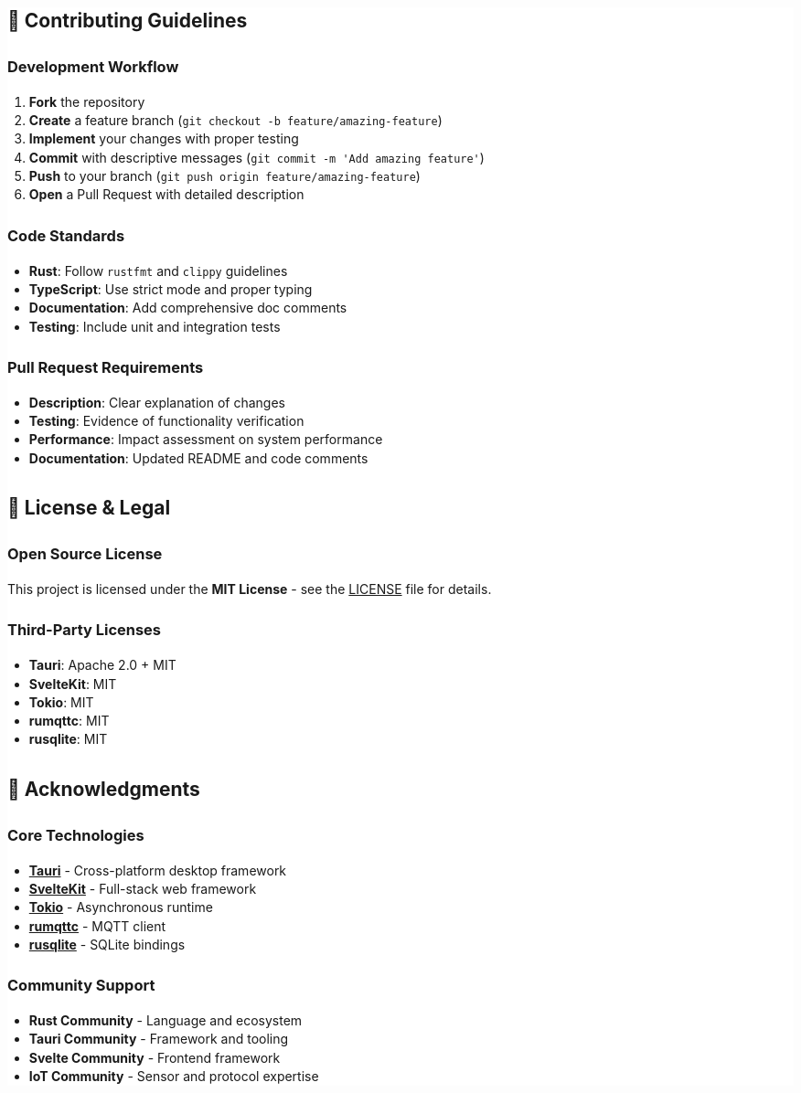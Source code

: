 ## 🤝 **Contributing Guidelines**

### **Development Workflow**
1. **Fork** the repository
2. **Create** a feature branch (`git checkout -b feature/amazing-feature`)
3. **Implement** your changes with proper testing
4. **Commit** with descriptive messages (`git commit -m 'Add amazing feature'`)
5. **Push** to your branch (`git push origin feature/amazing-feature`)
6. **Open** a Pull Request with detailed description

### **Code Standards**
- **Rust**: Follow `rustfmt` and `clippy` guidelines
- **TypeScript**: Use strict mode and proper typing
- **Documentation**: Add comprehensive doc comments
- **Testing**: Include unit and integration tests

### **Pull Request Requirements**
- **Description**: Clear explanation of changes
- **Testing**: Evidence of functionality verification
- **Performance**: Impact assessment on system performance
- **Documentation**: Updated README and code comments

## 📄 **License & Legal**

### **Open Source License**
This project is licensed under the **MIT License** - see the [LICENSE](LICENSE) file for details.

### **Third-Party Licenses**
- **Tauri**: Apache 2.0 + MIT
- **SvelteKit**: MIT
- **Tokio**: MIT
- **rumqttc**: MIT
- **rusqlite**: MIT

## 🙏 **Acknowledgments**

### **Core Technologies**
- **[Tauri](https://tauri.app/)** - Cross-platform desktop framework
- **[SvelteKit](https://kit.svelte.dev/)** - Full-stack web framework
- **[Tokio](https://tokio.rs/)** - Asynchronous runtime
- **[rumqttc](https://github.com/bytebeamio/rumqtt)** - MQTT client
- **[rusqlite](https://github.com/rusqlite/rusqlite)** - SQLite bindings

### **Community Support**
- **Rust Community** - Language and ecosystem
- **Tauri Community** - Framework and tooling
- **Svelte Community** - Frontend framework
- **IoT Community** - Sensor and protocol expertise
